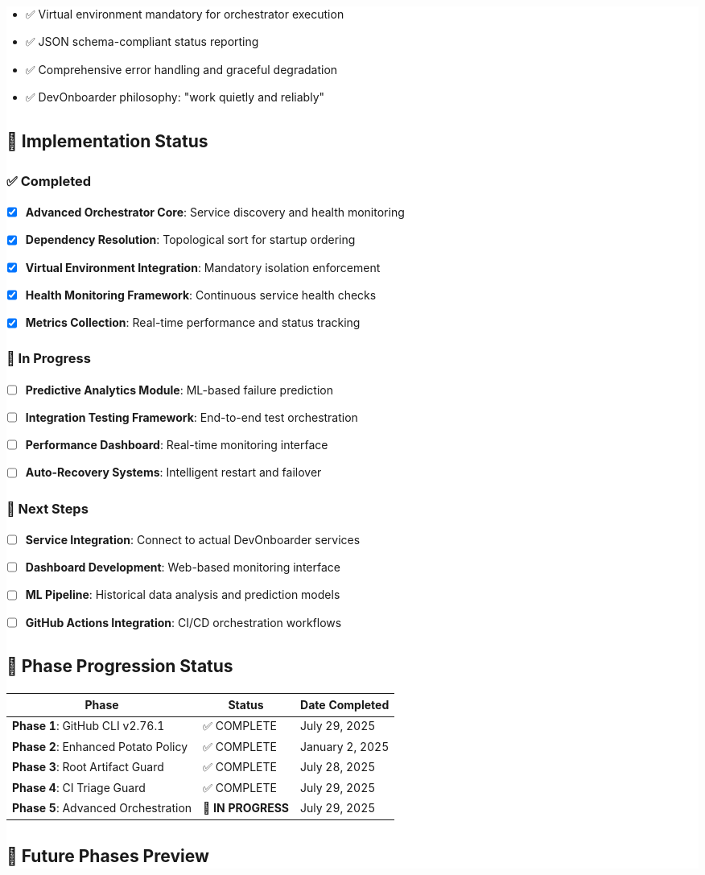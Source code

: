 - ✅ Virtual environment mandatory for orchestrator execution

- ✅ JSON schema-compliant status reporting

- ✅ Comprehensive error handling and graceful degradation

- ✅ DevOnboarder philosophy: "work quietly and reliably"

## 🚀 Implementation Status

### ✅ Completed

- [x] **Advanced Orchestrator Core**: Service discovery and health monitoring

- [x] **Dependency Resolution**: Topological sort for startup ordering

- [x] **Virtual Environment Integration**: Mandatory isolation enforcement

- [x] **Health Monitoring Framework**: Continuous service health checks

- [x] **Metrics Collection**: Real-time performance and status tracking

### 🔄 In Progress

- [ ] **Predictive Analytics Module**: ML-based failure prediction

- [ ] **Integration Testing Framework**: End-to-end test orchestration

- [ ] **Performance Dashboard**: Real-time monitoring interface

- [ ] **Auto-Recovery Systems**: Intelligent restart and failover

### 🎯 Next Steps

- [ ] **Service Integration**: Connect to actual DevOnboarder services

- [ ] **Dashboard Development**: Web-based monitoring interface

- [ ] **ML Pipeline**: Historical data analysis and prediction models

- [ ] **GitHub Actions Integration**: CI/CD orchestration workflows

## 🎉 Phase Progression Status

| Phase | Status | Date Completed |
|-------|--------|----------------|
| **Phase 1**: GitHub CLI v2.76.1 | ✅ COMPLETE | July 29, 2025 |
| **Phase 2**: Enhanced Potato Policy | ✅ COMPLETE | January 2, 2025 |
| **Phase 3**: Root Artifact Guard | ✅ COMPLETE | July 28, 2025 |
| **Phase 4**: CI Triage Guard | ✅ COMPLETE | July 29, 2025 |
| **Phase 5**: Advanced Orchestration | 🚀 **IN PROGRESS** | July 29, 2025 |

## 🔮 Future Phases Preview
